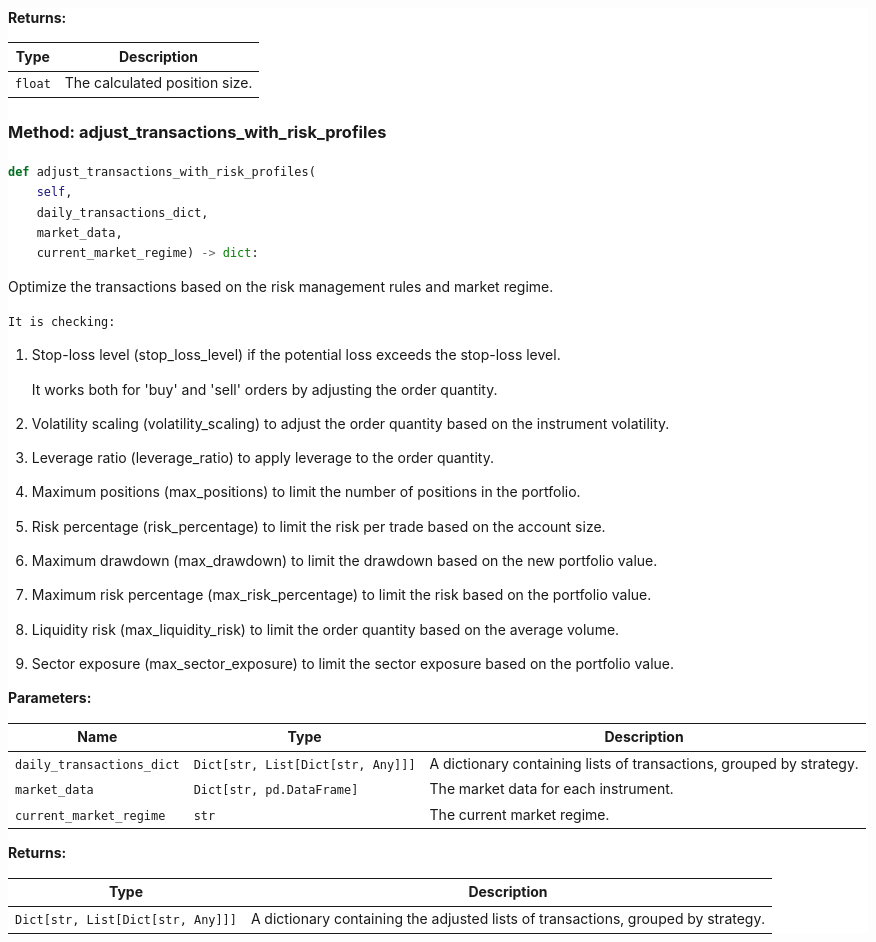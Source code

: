 **Returns:**

| Type | Description |
|------|-------------|
| `float` | The calculated position size.





### **Method: adjust_transactions_with_risk_profiles**

```python
def adjust_transactions_with_risk_profiles(
    self,
    daily_transactions_dict,
    market_data,
    current_market_regime) -> dict:
```

Optimize the transactions based on the risk management rules and market regime.

    

    It is checking:

1. Stop-loss level (stop_loss_level) if the potential loss exceeds the stop-loss level.

    It works both for 'buy' and 'sell' orders by adjusting the order quantity.

2. Volatility scaling (volatility_scaling) to adjust the order quantity based on the instrument volatility.

3. Leverage ratio (leverage_ratio) to apply leverage to the order quantity.

4. Maximum positions (max_positions) to limit the number of positions in the portfolio.

5. Risk percentage (risk_percentage) to limit the risk per trade based on the account size.

6. Maximum drawdown (max_drawdown) to limit the drawdown based on the new portfolio value.

7. Maximum risk percentage (max_risk_percentage) to limit the risk based on the portfolio value.

8. Liquidity risk (max_liquidity_risk) to limit the order quantity based on the average volume.

9. Sector exposure (max_sector_exposure) to limit the sector exposure based on the portfolio value.


**Parameters:**

| Name | Type | Description |
|------|------|-------------|
| `daily_transactions_dict` | `Dict[str, List[Dict[str, Any]]]` | A dictionary containing lists of transactions, grouped by strategy.
| `market_data` | `Dict[str, pd.DataFrame]` | The market data for each instrument.
| `current_market_regime` | `str` | The current market regime.

**Returns:**

| Type | Description |
|------|-------------|
| `Dict[str, List[Dict[str, Any]]]` | A dictionary containing the adjusted lists of transactions, grouped by strategy.
